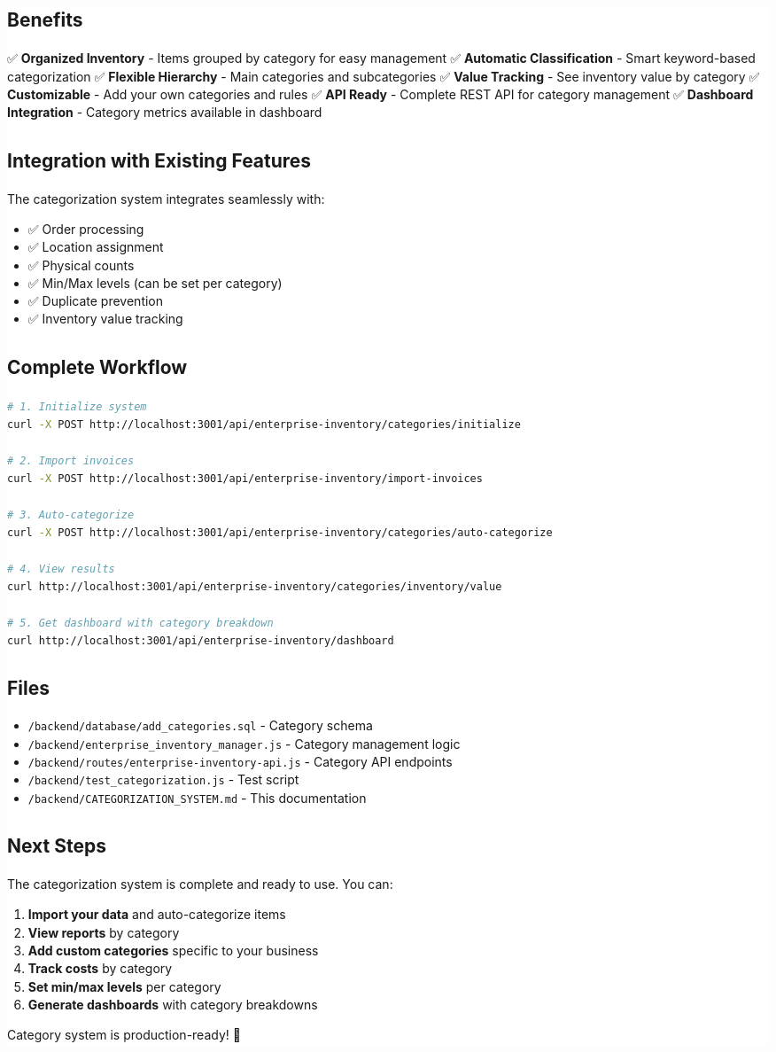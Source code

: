 ## Benefits

✅ **Organized Inventory** - Items grouped by category for easy management
✅ **Automatic Classification** - Smart keyword-based categorization
✅ **Flexible Hierarchy** - Main categories and subcategories
✅ **Value Tracking** - See inventory value by category
✅ **Customizable** - Add your own categories and rules
✅ **API Ready** - Complete REST API for category management
✅ **Dashboard Integration** - Category metrics available in dashboard

## Integration with Existing Features

The categorization system integrates seamlessly with:
- ✅ Order processing
- ✅ Location assignment
- ✅ Physical counts
- ✅ Min/Max levels (can be set per category)
- ✅ Duplicate prevention
- ✅ Inventory value tracking

## Complete Workflow

```bash
# 1. Initialize system
curl -X POST http://localhost:3001/api/enterprise-inventory/categories/initialize

# 2. Import invoices
curl -X POST http://localhost:3001/api/enterprise-inventory/import-invoices

# 3. Auto-categorize
curl -X POST http://localhost:3001/api/enterprise-inventory/categories/auto-categorize

# 4. View results
curl http://localhost:3001/api/enterprise-inventory/categories/inventory/value

# 5. Get dashboard with category breakdown
curl http://localhost:3001/api/enterprise-inventory/dashboard
```

## Files

- `/backend/database/add_categories.sql` - Category schema
- `/backend/enterprise_inventory_manager.js` - Category management logic
- `/backend/routes/enterprise-inventory-api.js` - Category API endpoints
- `/backend/test_categorization.js` - Test script
- `/backend/CATEGORIZATION_SYSTEM.md` - This documentation

## Next Steps

The categorization system is complete and ready to use. You can:

1. **Import your data** and auto-categorize items
2. **View reports** by category
3. **Add custom categories** specific to your business
4. **Track costs** by category
5. **Set min/max levels** per category
6. **Generate dashboards** with category breakdowns

Category system is production-ready! 🎉
